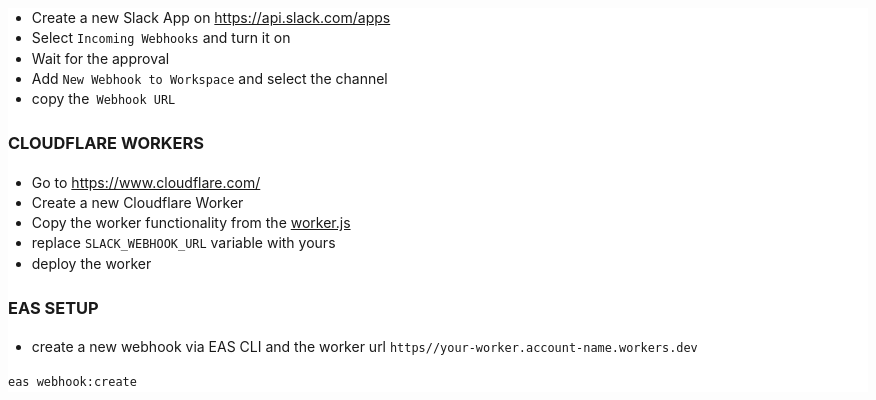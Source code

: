 - Create a new Slack App on https://api.slack.com/apps
- Select `Incoming Webhooks` and turn it on
- Wait for the approval
- Add `New Webhook to Workspace` and select the channel
- copy the` Webhook URL`

### CLOUDFLARE WORKERS

- Go to https://www.cloudflare.com/
- Create a new Cloudflare Worker
- Copy the worker functionality from the [worker.js](docs/cloudflare-worker.txt)
- replace `SLACK_WEBHOOK_URL` variable with yours
- deploy the worker

### EAS SETUP

- create a new webhook via EAS CLI and the worker url `https//your-worker.account-name.workers.dev`

```
eas webhook:create
```
